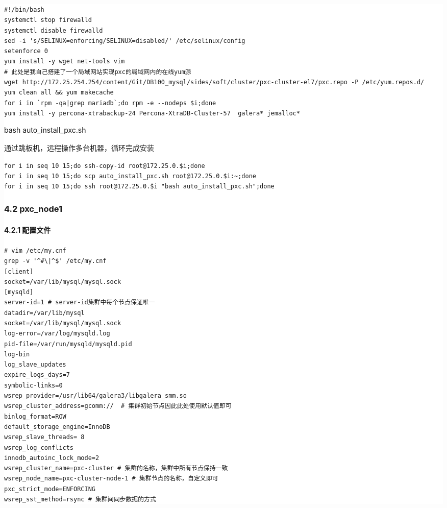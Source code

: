 ```shell
#!/bin/bash
systemctl stop firewalld
systemctl disable firewalld
sed -i 's/SELINUX=enforcing/SELINUX=disabled/' /etc/selinux/config
setenforce 0
yum install -y wget net-tools vim
# 此处是我自己搭建了一个局域网站实现pxc的局域网内的在线yum源
wget http://172.25.254.254/content/Git/DB100_mysql/sides/soft/cluster/pxc-cluster-el7/pxc.repo -P /etc/yum.repos.d/
yum clean all && yum makecache
for i in `rpm -qa|grep mariadb`;do rpm -e --nodeps $i;done
yum install -y percona-xtrabackup-24 Percona-XtraDB-Cluster-57  galera* jemalloc*
```

bash auto_install_pxc.sh

通过跳板机，远程操作多台机器，循环完成安装

```
for i in seq 10 15;do ssh-copy-id root@172.25.0.$i;done
for i in seq 10 15;do scp auto_install_pxc.sh root@172.25.0.$i:~;done    
for i in seq 10 15;do ssh root@172.25.0.$i "bash auto_install_pxc.sh";done
```

### 4.2 pxc_node1

#### 4.2.1 配置文件

```
# vim /etc/my.cnf
grep -v '^#\|^$' /etc/my.cnf
[client]
socket=/var/lib/mysql/mysql.sock
[mysqld]
server-id=1 # server-id集群中每个节点保证唯一
datadir=/var/lib/mysql
socket=/var/lib/mysql/mysql.sock
log-error=/var/log/mysqld.log
pid-file=/var/run/mysqld/mysqld.pid
log-bin
log_slave_updates
expire_logs_days=7
symbolic-links=0
wsrep_provider=/usr/lib64/galera3/libgalera_smm.so
wsrep_cluster_address=gcomm://  # 集群初始节点因此此处使用默认值即可
binlog_format=ROW
default_storage_engine=InnoDB
wsrep_slave_threads= 8
wsrep_log_conflicts
innodb_autoinc_lock_mode=2
wsrep_cluster_name=pxc-cluster # 集群的名称，集群中所有节点保持一致
wsrep_node_name=pxc-cluster-node-1 # 集群节点的名称，自定义即可
pxc_strict_mode=ENFORCING
wsrep_sst_method=rsync # 集群间同步数据的方式
```
